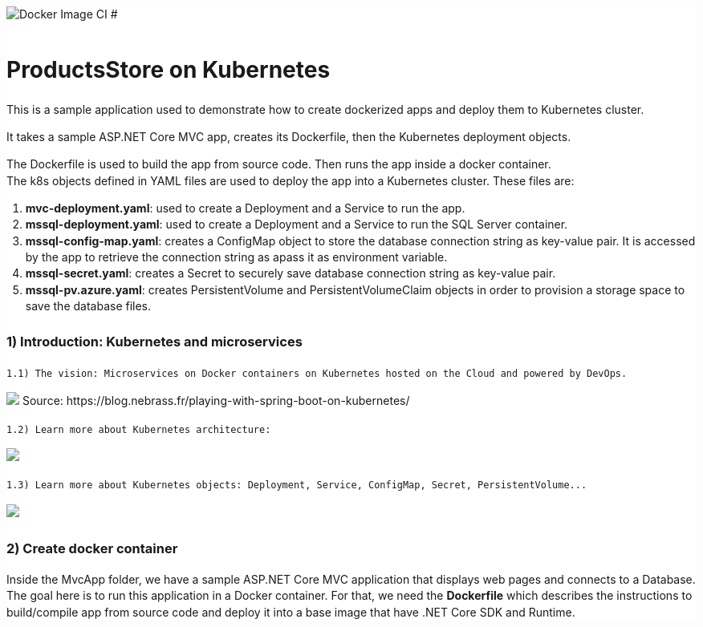 ![Docker Image CI](https://github.com/HoussemDellai/ProductsStoreOnKubernetes/workflows/Docker%20Image%20CI/badge.svg) #

# ProductsStore on Kubernetes

This is a sample application used to demonstrate how to create dockerized apps and deploy them to Kubernetes cluster.  

It takes a sample ASP.NET Core MVC app, creates its Dockerfile, then the Kubernetes deployment objects.  

The Dockerfile is used to build the app from source code. Then runs the app inside a docker container.  
The k8s objects defined in YAML files are used to deploy the app into a Kubernetes cluster. These files are:  
1) **mvc-deployment.yaml**: used to create a Deployment and a Service to run the app.  
2) **mssql-deployment.yaml**: used to create a Deployment and a Service to run the SQL Server container.  
3) **mssql-config-map.yaml**: creates a ConfigMap object to store the database connection string as key-value pair. It is accessed by the app to retrieve the connection string as apass it as environment variable.  
4) **mssql-secret.yaml**: creates a Secret to securely save database connection string as key-value pair.  
5) **mssql-pv.azure.yaml**: creates PersistentVolume and PersistentVolumeClaim objects in order to provision a storage space to save the database files.  

### 1) Introduction: Kubernetes and microservices

    1.1) The vision: Microservices on Docker containers on Kubernetes hosted on the Cloud and powered by DevOps.
    
<img src="https://github.com/HoussemDellai/ProductsStoreOnKubernetes/blob/master/images/k8s-architect.png?raw=true" width="80%"/>
Source: https://blog.nebrass.fr/playing-with-spring-boot-on-kubernetes/  


    1.2) Learn more about Kubernetes architecture:

<a href="https://www.youtube.com/watch?v=pR-UlYf61uA">
<img src="https://github.com/HoussemDellai/ProductsStoreOnKubernetes/blob/master/images/k8s-explained.png?raw=true" width="80%"/>
</a>

    1.3) Learn more about Kubernetes objects: Deployment, Service, ConfigMap, Secret, PersistentVolume...

<a href="https://www.youtube.com/watch?v=HJ6F05Pm5mQ">
<img src="https://github.com/HoussemDellai/ProductsStoreOnKubernetes/blob/master/images/k8s-objects.png?raw=true" width="80%"/>
</a>
	
### 2) Create docker container  

Inside the MvcApp folder, we have a sample ASP.NET Core MVC application that displays web pages and connects to a Database. The goal here is to run this application in a Docker container. For that, we need the **Dockerfile** which describes the instructions to build/compile app from source code and deploy it into a base image that have .NET Core SDK and Runtime.  
